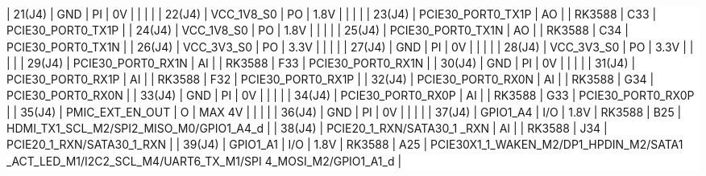| 21(J4)                        | GND                             | PI                                        | 0V                            |                             |                                                              |                                                              |
| 22(J4)                        | VCC_1V8_S0                      | PO                                        | 1.8V                          |                             |                                                              |                                                              |
| 23(J4)                        | PCIE30_PORT0_TX1P               | AO                                        |                               | RK3588                      | C33                                                          | PCIE30_PORT0_TX1P                                            |
| 24(J4)                        | VCC_1V8_S0                      | PO                                        | 1.8V                          |                             |                                                              |                                                              |
| 25(J4)                        | PCIE30_PORT0_TX1N               | AO                                        |                               | RK3588                      | C34                                                          | PCIE30_PORT0_TX1N                                            |
| 26(J4)                        | VCC_3V3_S0                      | PO                                        | 3.3V                          |                             |                                                              |                                                              |
| 27(J4)                        | GND                             | PI                                        | 0V                            |                             |                                                              |                                                              |
| 28(J4)                        | VCC_3V3_S0                      | PO                                        | 3.3V                          |                             |                                                              |                                                              |
| 29(J4)                        | PCIE30_PORT0_RX1N               | AI                                        |                               | RK3588                      | F33                                                          | PCIE30_PORT0_RX1N                                            |
| 30(J4)                        | GND                             | PI                                        | 0V                            |                             |                                                              |                                                              |
| 31(J4)                        | PCIE30_PORT0_RX1P               | AI                                        |                               | RK3588                      | F32                                                          | PCIE30_PORT0_RX1P                                            |
| 32(J4)                        | PCIE30_PORT0_RX0N               | AI                                        |                               | RK3588                      | G34                                                          | PCIE30_PORT0_RX0N                                            |
| 33(J4)                        | GND                             | PI                                        | 0V                            |                             |                                                              |                                                              |
| 34(J4)                        | PCIE30_PORT0_RX0P               | AI                                        |                               | RK3588                      | G33                                                          | PCIE30_PORT0_RX0P                                            |
| 35(J4)                        | PMIC_EXT_EN_OUT                 | O                                         | MAX 4V                        |                             |                                                              |                                                              |
| 36(J4)                        | GND                             | PI                                        | 0V                            |                             |                                                              |                                                              |
| 37(J4)                        | GPIO1_A4                        | I/O                                       | 1.8V                          | RK3588                      | B25                                                          | HDMI_TX1_SCL_M2/SPI2_MISO_M0/GPIO1_A4_d                      |
| 38(J4)                        | PCIE20_1_RXN/SATA30_1 _RXN      | AI                                        |                               | RK3588                      | J34                                                          | PCIE20_1_RXN/SATA30_1_RXN                                    |
| 39(J4)                        | GPIO1_A1                        | I/O                                       | 1.8V                          | RK3588                      | A25                                                          | PCIE30X1_1_WAKEN_M2/DP1_HPDIN_M2/SATA1 _ACT_LED_M1/I2C2_SCL_M4/UART6_TX_M1/SPI 4_MOSI_M2/GPIO1_A1_d |